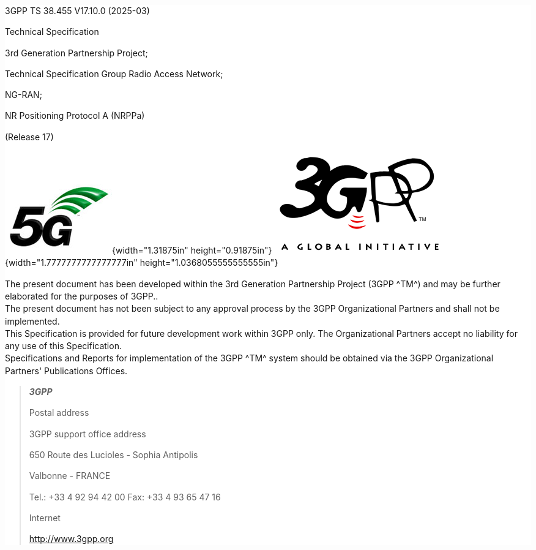 3GPP TS 38.455 V17.10.0 (2025-03)

Technical Specification

3rd Generation Partnership Project;

Technical Specification Group Radio Access Network;

NG-RAN;

NR Positioning Protocol A (NRPPa)

(Release 17)

![](./media/image1.jpeg){width="1.31875in" height="0.91875in"}
![](./media/image2.png){width="1.7777777777777777in"
height="1.0368055555555555in"}

The present document has been developed within the 3rd Generation
Partnership Project (3GPP ^TM^) and may be further elaborated for the
purposes of 3GPP..\
The present document has not been subject to any approval process by the
3GPP Organizational Partners and shall not be implemented.\
This Specification is provided for future development work within 3GPP
only. The Organizational Partners accept no liability for any use of
this Specification.\
Specifications and Reports for implementation of the 3GPP ^TM^ system
should be obtained via the 3GPP Organizational Partners\' Publications
Offices.

> ***3GPP***
>
> Postal address
>
> 3GPP support office address
>
> 650 Route des Lucioles - Sophia Antipolis
>
> Valbonne - FRANCE
>
> Tel.: +33 4 92 94 42 00 Fax: +33 4 93 65 47 16
>
> Internet
>
> http://www.3gpp.org
